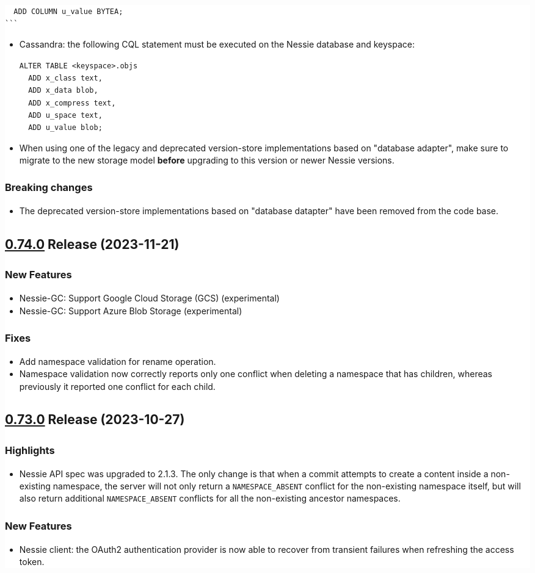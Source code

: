       ADD COLUMN u_value BYTEA;
    ```
  - Cassandra: the following CQL statement must be executed on the Nessie database and keyspace:
    ```cql
    ALTER TABLE <keyspace>.objs 
      ADD x_class text, 
      ADD x_data blob,
      ADD x_compress text,
      ADD u_space text,
      ADD u_value blob;
    ```
- When using one of the legacy and deprecated version-store implementations based on "database adapter",
  make sure to migrate to the new storage model **before** upgrading to this version or newer Nessie
  versions.

### Breaking changes

- The deprecated version-store implementations based on "database datapter" have been removed from the
  code base.

## [0.74.0] Release (2023-11-21)

### New Features

- Nessie-GC: Support Google Cloud Storage (GCS) (experimental)
- Nessie-GC: Support Azure Blob Storage (experimental)

### Fixes

- Add namespace validation for rename operation.
- Namespace validation now correctly reports only one conflict when deleting a namespace that has
  children, whereas previously it reported one conflict for each child.

## [0.73.0] Release (2023-10-27)

### Highlights

- Nessie API spec was upgraded to 2.1.3. The only change is that when a commit attempts to create a content
  inside a non-existing namespace, the server will not only return a `NAMESPACE_ABSENT` conflict for the
  non-existing namespace itself, but will also return additional `NAMESPACE_ABSENT` conflicts for all the
  non-existing ancestor namespaces.

### New Features

- Nessie client: the OAuth2 authentication provider is now able to recover from transient failures when
  refreshing the access token.


[Unreleased]: https://github.com/projectnessie/nessie/compare/nessie-0.102.3...HEAD
[0.102.3]: https://github.com/projectnessie/nessie/compare/nessie-0.102.2...nessie-0.102.3
[0.102.2]: https://github.com/projectnessie/nessie/compare/nessie-0.102.1...nessie-0.102.2
[0.102.1]: https://github.com/projectnessie/nessie/compare/nessie-0.102.0...nessie-0.102.1
[0.102.0]: https://github.com/projectnessie/nessie/compare/nessie-0.101.3...nessie-0.102.0
[0.101.3]: https://github.com/projectnessie/nessie/compare/nessie-0.101.2...nessie-0.101.3
[0.101.2]: https://github.com/projectnessie/nessie/compare/nessie-0.101.1...nessie-0.101.2
[0.101.1]: https://github.com/projectnessie/nessie/compare/nessie-0.101.0...nessie-0.101.1
[0.101.0]: https://github.com/projectnessie/nessie/compare/nessie-0.100.3...nessie-0.101.0
[0.100.3]: https://github.com/projectnessie/nessie/compare/nessie-0.100.1...nessie-0.100.3
[0.100.1]: https://github.com/projectnessie/nessie/compare/nessie-0.100.0...nessie-0.100.1
[0.100.0]: https://github.com/projectnessie/nessie/compare/nessie-0.99.0...nessie-0.100.0
[0.99.0]: https://github.com/projectnessie/nessie/compare/nessie-0.97.1...nessie-0.99.0
[0.97.1]: https://github.com/projectnessie/nessie/compare/nessie-0.96.1...nessie-0.97.1
[0.96.1]: https://github.com/projectnessie/nessie/compare/nessie-0.96.0...nessie-0.96.1
[0.96.0]: https://github.com/projectnessie/nessie/compare/nessie-0.95.0...nessie-0.96.0
[0.95.0]: https://github.com/projectnessie/nessie/compare/nessie-0.94.3...nessie-0.95.0
[0.94.3]: https://github.com/projectnessie/nessie/compare/nessie-0.94.2...nessie-0.94.3
[0.94.2]: https://github.com/projectnessie/nessie/compare/nessie-0.94.1...nessie-0.94.2
[0.94.1]: https://github.com/projectnessie/nessie/compare/nessie-0.94.0...nessie-0.94.1
[0.94.0]: https://github.com/projectnessie/nessie/compare/nessie-0.93.1...nessie-0.94.0
[0.93.1]: https://github.com/projectnessie/nessie/compare/nessie-0.92.1...nessie-0.93.1
[0.92.1]: https://github.com/projectnessie/nessie/compare/nessie-0.92.0...nessie-0.92.1
[0.92.0]: https://github.com/projectnessie/nessie/compare/nessie-0.91.3...nessie-0.92.0
[0.91.3]: https://github.com/projectnessie/nessie/compare/nessie-0.91.2...nessie-0.91.3
[0.91.2]: https://github.com/projectnessie/nessie/compare/nessie-0.91.1...nessie-0.91.2
[0.91.1]: https://github.com/projectnessie/nessie/compare/nessie-0.90.4...nessie-0.91.1
[0.90.4]: https://github.com/projectnessie/nessie/compare/nessie-0.90.2...nessie-0.90.4
[0.90.2]: https://github.com/projectnessie/nessie/compare/nessie-0.83.2...nessie-0.90.2
[0.83.2]: https://github.com/projectnessie/nessie/compare/nessie-0.82.0...nessie-0.83.2
[0.82.0]: https://github.com/projectnessie/nessie/compare/nessie-0.81.1...nessie-0.82.0
[0.81.1]: https://github.com/projectnessie/nessie/compare/nessie-0.81.0...nessie-0.81.1
[0.81.0]: https://github.com/projectnessie/nessie/compare/nessie-0.80.0...nessie-0.81.0
[0.80.0]: https://github.com/projectnessie/nessie/compare/nessie-0.79.0...nessie-0.80.0
[0.79.0]: https://github.com/projectnessie/nessie/compare/nessie-0.78.0...nessie-0.79.0
[0.78.0]: https://github.com/projectnessie/nessie/compare/nessie-0.77.0...nessie-0.78.0
[0.77.0]: https://github.com/projectnessie/nessie/compare/nessie-0.76.4...nessie-0.77.0
[0.76.4]: https://github.com/projectnessie/nessie/compare/nessie-0.76.0...nessie-0.76.4
[0.76.0]: https://github.com/projectnessie/nessie/compare/nessie-0.75.0...nessie-0.76.0
[0.75.0]: https://github.com/projectnessie/nessie/compare/nessie-0.74.0...nessie-0.75.0
[0.74.0]: https://github.com/projectnessie/nessie/compare/nessie-0.73.0...nessie-0.74.0
[0.73.0]: https://github.com/projectnessie/nessie/compare/nessie-0.72.4...nessie-0.73.0
[0.72.4]: https://github.com/projectnessie/nessie/compare/nessie-0.72.2...nessie-0.72.4
[0.72.2]: https://github.com/projectnessie/nessie/compare/nessie-0.72.0...nessie-0.72.2
[0.72.0]: https://github.com/projectnessie/nessie/compare/nessie-0.71.0...nessie-0.72.0
[0.71.0]: https://github.com/projectnessie/nessie/compare/nessie-0.70.2...nessie-0.71.0
[0.70.2]: https://github.com/projectnessie/nessie/compare/nessie-0.70.1...nessie-0.70.2
[0.70.1]: https://github.com/projectnessie/nessie/compare/nessie-0.70.0...nessie-0.70.1
[0.70.0]: https://github.com/projectnessie/nessie/compare/nessie-0.69.0...nessie-0.70.0
[0.69.0]: https://github.com/projectnessie/nessie/compare/nessie-0.68.0...nessie-0.69.0
[0.68.0]: https://github.com/projectnessie/nessie/compare/nessie-0.67.0...nessie-0.68.0
[0.67.0]: https://github.com/projectnessie/nessie/compare/nessie-0.66.0...nessie-0.67.0
[0.66.0]: https://github.com/projectnessie/nessie/compare/nessie-0.65.1...nessie-0.66.0
[0.65.1]: https://github.com/projectnessie/nessie/compare/nessie-0.65.0...nessie-0.65.1
[0.65.0]: https://github.com/projectnessie/nessie/commits/nessie-0.65.0
[Nessie authentication settings]: https://projectnessie.org/tools/client_config/#authentication-settings